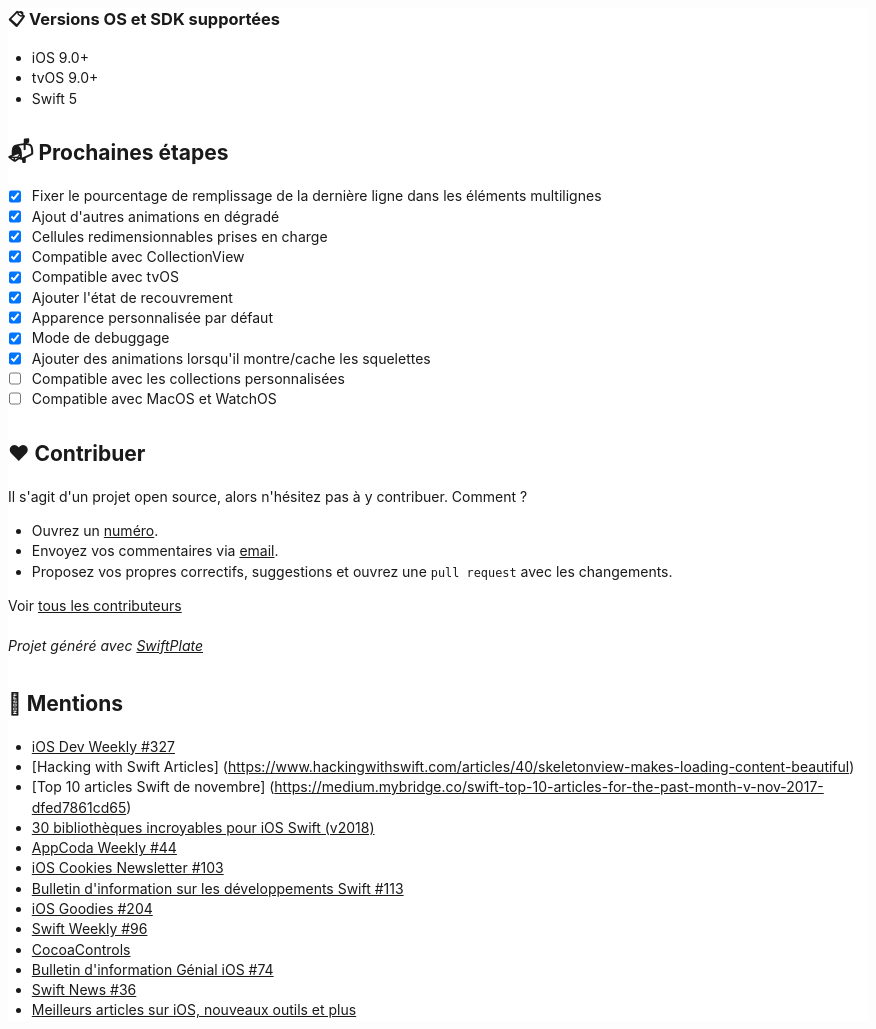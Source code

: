 ### 📋 Versions OS et SDK supportées

* iOS 9.0+
* tvOS 9.0+
* Swift 5

## 📬 Prochaines étapes

* [x] Fixer le pourcentage de remplissage de la dernière ligne dans les éléments multilignes
* [x] Ajout d'autres animations en dégradé
* [x] Cellules redimensionnables prises en charge
* [x] Compatible avec CollectionView
* [x] Compatible avec tvOS
* [x] Ajouter l'état de recouvrement
* [x] Apparence personnalisée par défaut
* [x] Mode de debuggage
* [x] Ajouter des animations lorsqu'il montre/cache les squelettes
* [ ] Compatible avec les collections personnalisées
* [ ] Compatible avec MacOS et WatchOS

## ❤️  Contribuer
Il s'agit d'un projet open source, alors n'hésitez pas à y contribuer. Comment ?
- Ouvrez un [numéro](https://github.com/Juanpe/SkeletonView/issues/new).
- Envoyez vos commentaires via [email](mailto://juanpecatalan.com).
- Proposez vos propres correctifs, suggestions et ouvrez une `pull request` avec les changements.

Voir [tous les contributeurs](https://github.com/Juanpe/SkeletonView/graphs/contributors)

###### Projet généré avec [SwiftPlate](https://github.com/JohnSundell/SwiftPlate)

## 📢 Mentions

- [iOS Dev Weekly #327](https://iosdevweekly.com/issues/327#start)
- [Hacking with Swift Articles] (https://www.hackingwithswift.com/articles/40/skeletonview-makes-loading-content-beautiful)
- [Top 10 articles Swift de novembre] (https://medium.mybridge.co/swift-top-10-articles-for-the-past-month-v-nov-2017-dfed7861cd65)
- [30 bibliothèques incroyables pour iOS Swift (v2018)](https://medium.mybridge.co/30-amazing-ios-swift-libraries-for-the-past-year-v-2018-7cf15027eee9)
- [AppCoda Weekly #44](http://digest.appcoda.com/issues/appcoda-weekly-issue-44-81899)
- [iOS Cookies Newsletter #103](https://us11.campaign-archive.com/?u=cd1f3ed33c6527331d82107ba&id=48131a516d)
- [Bulletin d'information sur les développements Swift #113](https://andybargh.com/swiftdevelopments-113/)
- [iOS Goodies #204](http://ios-goodies.com/post/167557280951/week-204)
- [Swift Weekly #96](http://digest.swiftweekly.com/issues/swift-weekly-issue-96-81759)
- [CocoaControls](https://www.cocoacontrols.com/controls/skeletonview)
- [Bulletin d'information Génial iOS #74](https://ios.libhunt.com/newsletter/74)
- [Swift News #36](https://www.youtube.com/watch?v=mAGpsQiy6so)
- [Meilleurs articles sur iOS, nouveaux outils et plus](https://medium.com/flawless-app-stories/best-ios-articles-new-tools-more-fcbe673e10d)


[1.1]: http://i.imgur.com/tXSoThF.png
[1]: http://www.twitter.com/JuanpeCatalan